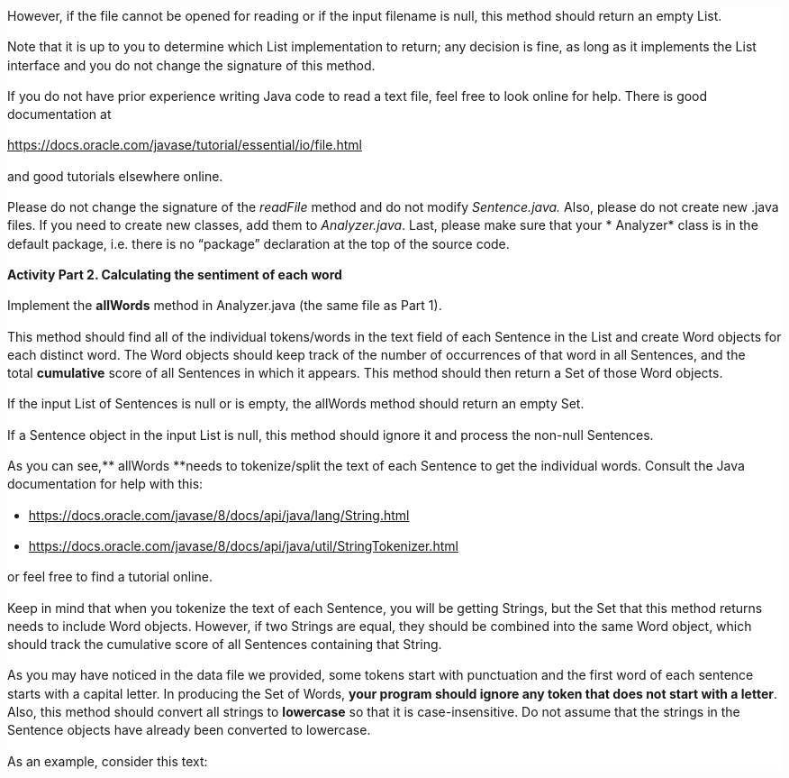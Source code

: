 However, if the file cannot be opened for reading or if the input filename is
null, this method should return an empty List.

Note that it is up to you to determine which List implementation to return; any
decision is fine, as long as it implements the List interface and you do not
change the signature of this method.

If you do not have prior experience writing Java code to read a text file, feel
free to look online for help. There is good documentation at

<https://docs.oracle.com/javase/tutorial/essential/io/file.html>

and good tutorials elsewhere online.

Please do not change the signature of the *readFile* method and do not
modify *Sentence.java.* Also, please do not create new .java files. If you need
to create new classes, add them to *Analyzer.java*. Last, please make sure that
your * Analyzer* class is in the default package, i.e. there is no “package”
declaration at the top of the source code.

**Activity Part 2. Calculating the sentiment of each word**

Implement the **allWords** method in Analyzer.java (the same file as Part 1).

This method should find all of the individual tokens/words in the text field of
each Sentence in the List and create Word objects for each distinct word. The
Word objects should keep track of the number of occurrences of that word in all
Sentences, and the total **cumulative** score of all Sentences in which it
appears. This method should then return a Set of those Word objects.

If the input List of Sentences is null or is empty, the allWords method should
return an empty Set.

If a Sentence object in the input List is null, this method should ignore it and
process the non-null Sentences.

As you can see,** allWords **needs to tokenize/split the text of each Sentence
to get the individual words. Consult the Java documentation for help with this:

-   <https://docs.oracle.com/javase/8/docs/api/java/lang/String.html>

-   <https://docs.oracle.com/javase/8/docs/api/java/util/StringTokenizer.html>

or feel free to find a tutorial online.

Keep in mind that when you tokenize the text of each Sentence, you will be
getting Strings, but the Set that this method returns needs to include Word
objects. However, if two Strings are equal, they should be combined into the
same Word object, which should track the cumulative score of all Sentences
containing that String.

As you may have noticed in the data file we provided, some tokens start with
punctuation and the first word of each sentence starts with a capital letter. In
producing the Set of Words, **your program should ignore any token that does not
start with a letter**. Also, this method should convert all strings
to **lowercase** so that it is case-insensitive. Do not assume that the strings
in the Sentence objects have already been converted to lowercase.

As an example, consider this text:
